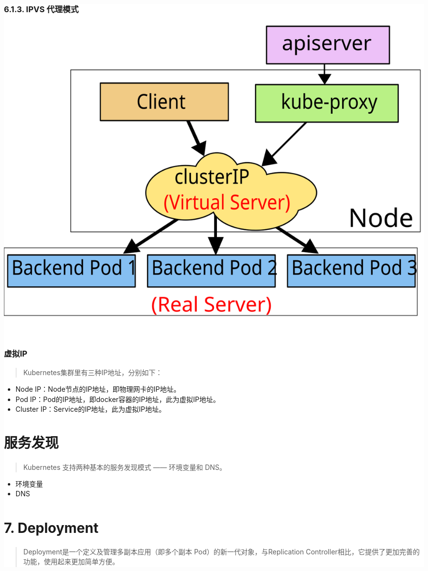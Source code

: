 ### 6.1.3. IPVS 代理模式
![ipvs](./img/services-ipvs-overview.svg)

### 虚拟IP
> Kubernetes集群里有三种IP地址，分别如下：
* Node IP：Node节点的IP地址，即物理网卡的IP地址。
* Pod IP：Pod的IP地址，即docker容器的IP地址，此为虚拟IP地址。
* Cluster IP：Service的IP地址，此为虚拟IP地址。


# 服务发现
> Kubernetes 支持两种基本的服务发现模式 —— 环境变量和 DNS。

* 环境变量
* DNS


# 7. Deployment
> Deployment是一个定义及管理多副本应用（即多个副本 Pod）的新一代对象，与Replication Controller相比，它提供了更加完善的功能，使用起来更加简单方便。
